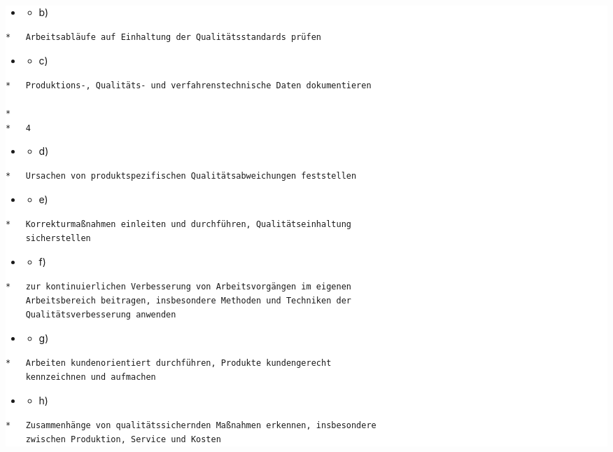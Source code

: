 *    *   b)

    *   Arbeitsabläufe auf Einhaltung der Qualitätsstandards prüfen


*    *   c)

    *   Produktions-, Qualitäts- und verfahrenstechnische Daten dokumentieren

    *
    *   4


*    *   d)

    *   Ursachen von produktspezifischen Qualitätsabweichungen feststellen


*    *   e)

    *   Korrekturmaßnahmen einleiten und durchführen, Qualitätseinhaltung
        sicherstellen


*    *   f)

    *   zur kontinuierlichen Verbesserung von Arbeitsvorgängen im eigenen
        Arbeitsbereich beitragen, insbesondere Methoden und Techniken der
        Qualitätsverbesserung anwenden


*    *   g)

    *   Arbeiten kundenorientiert durchführen, Produkte kundengerecht
        kennzeichnen und aufmachen


*    *   h)

    *   Zusammenhänge von qualitätssichernden Maßnahmen erkennen, insbesondere
        zwischen Produktion, Service und Kosten




